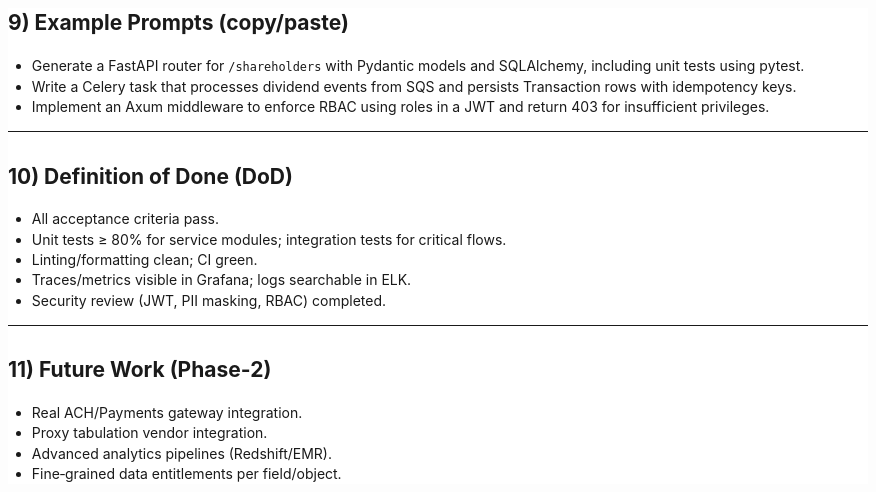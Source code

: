 
## 9) Example Prompts (copy/paste)

- Generate a FastAPI router for `/shareholders` with Pydantic models and SQLAlchemy, including unit tests using pytest.
- Write a Celery task that processes dividend events from SQS and persists Transaction rows with idempotency keys.
- Implement an Axum middleware to enforce RBAC using roles in a JWT and return 403 for insufficient privileges.

---

## 10) Definition of Done (DoD)

- All acceptance criteria pass.
- Unit tests ≥ 80% for service modules; integration tests for critical flows.
- Linting/formatting clean; CI green.
- Traces/metrics visible in Grafana; logs searchable in ELK.
- Security review (JWT, PII masking, RBAC) completed.

---

## 11) Future Work (Phase‑2)

- Real ACH/Payments gateway integration.
- Proxy tabulation vendor integration.
- Advanced analytics pipelines (Redshift/EMR).
- Fine‑grained data entitlements per field/object.
